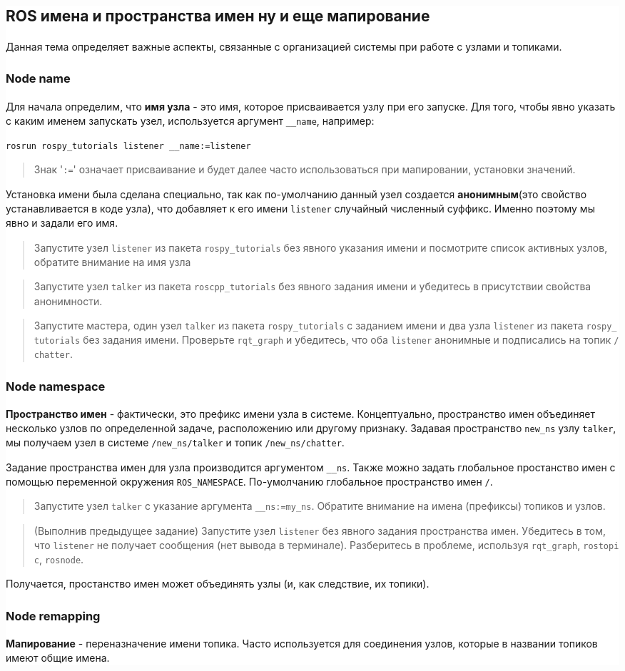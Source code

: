## ROS имена и пространства имен ну и еще мапирование

Данная тема определяет важные аспекты, связанные с организацией системы при работе с узлами и топиками.

### Node name

Для начала определим, что **имя узла** - это имя, которое присваивается узлу при его запуске. Для того, чтобы явно указать с каким именем запускать узел, используется аргумент `__name`, например:

```bash
rosrun rospy_tutorials listener __name:=listener
```

> Знак '`:=`' означает присваивание и будет далее часто использоваться при мапировании, установки значений.

Установка имени была сделана специально, так как по-умолчанию данный узел создается **анонимным**(это свойство устанавливается в коде узла), что добавляет к его имени `listener` случайный численный суффикс. Именно поэтому мы явно и задали его имя.

> Запустите узел `listener` из пакета `rospy_tutorials` без явного указания имени и посмотрите список активных узлов, обратите внимание на имя узла

> Запустите узел `talker` из пакета `roscpp_tutorials` без явного задания имени и убедитесь в присутствии свойства анонимности.

> Запустите мастера, один узел `talker` из пакета `rospy_tutorials` с заданием имени и два узла `listener` из пакета `rospy_tutorials` без задания имени. Проверьте `rqt_graph` и убедитесь, что оба `listener` анонимные и подписались на топик `/chatter`.

### Node namespace

**Пространство имен** - фактически, это префикс имени узла в системе. Концептуально, пространство имен объединяет несколько узлов по определенной задаче, расположению или другому признаку. Задавая пространство `new_ns` узлу `talker`, мы получаем узел в системе `/new_ns/talker` и топик `/new_ns/chatter`.

Задание пространства имен для узла производится аргументом `__ns`. Также можно задать глобальное простанство имен с помощью переменной окружения `ROS_NAMESPACE`. По-умолчанию глобальное пространство имен `/`.

> Запустите узел `talker` с указание аргумента `__ns:=my_ns`. Обратите внимание на имена (префиксы) топиков и узлов.

> (Выполнив предыдущее задание) Запустите узел `listener` без явного задания пространства имен. Убедитесь в том, что `listener` не получает сообщения (нет вывода в терминале). Разберитесь в проблеме, используя `rqt_graph`, `rostopic`, `rosnode`.

Получается, простанство имен может объединять узлы (и, как следствие, их топики).

### Node remapping

**Мапирование** - переназначение имени топика. Часто используется для соединения узлов, которые в названии топиков имеют общие имена.
